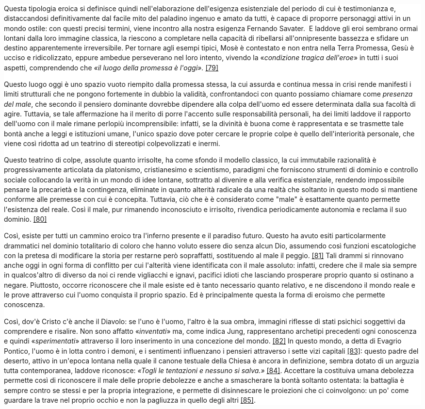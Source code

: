 Questa tipologia eroica si definisce quindi nell'elaborazione dell'esigenza esistenziale del periodo di cui è testimonianza e, distaccandosi definitivamente dal facile mito del paladino ingenuo e amato da tutti, è capace di proporre personaggi attivi in un mondo ostile: con questi precisi termini, viene incontro alla nostra esigenza Fernando Savater.  E laddove gli eroi sembrano ormai lontani dalla loro immagine classica, la riescono a completare nella capacità di ribellarsi all'onnipresente bassezza e sfidare un destino apparentemente irreversibile. Per tornare agli esempi tipici, Mosè è contestato e non entra nella Terra Promessa, Gesù è ucciso e ridicolizzato, eppure ambedue perseverano nel loro intento, vivendo la «*condizione tragica dell'eroe*» in tutti i suoi aspetti, comprendendo che *«il luogo della promessa è l'oggi».* [\[79\]](http://www.claudiocomandini.net/wp-admin/post.php?post=1396&action=edit#_ftn72)

Questo luogo oggi è uno spazio vuoto riempito dalla promessa stessa, la cui assurda e continua messa in crisi rende manifesti i limiti strutturali che ne pongono fortemente in dubbio la validità, confrontandoci con quanto possiamo chiamare come *presenza del male*, che secondo il pensiero dominante dovrebbe dipendere alla colpa dell'uomo ed essere determinata dalla sua facoltà di agire. Tuttavia, se tale affermazione ha il merito di porre l'accento sulle responsabilità personali, ha dei limiti laddove il rapporto dell'uomo con il male rimane perlopiù incomprensibile: infatti, se la divinità è buona come è rappresentata e se trasmette tale bontà anche a leggi e istituzioni umane, l'unico spazio dove poter cercare le proprie colpe è quello dell'interiorità personale, che viene così ridotta ad un teatrino di stereotipi colpevolizzati e inermi.

Questo teatrino di colpe, assolute quanto irrisolte, ha come sfondo il modello classico, la cui immutabile razionalità è progressivamente articolata da platonismo, cristianesimo e scientismo, paradigmi che forniscono strumenti di dominio e controllo sociale collocando la verità in un mondo di idee lontane, sottratto al divenire e alla verifica esistenziale, rendendo impossibile pensare la precarietà e la contingenza, eliminate in quanto alterità radicale da una realtà che soltanto in questo modo si mantiene conforme alle premesse con cui è concepita. Tuttavia, ciò che è è considerato come "male" è esattamente quanto permette l'esistenza del reale. Così il male, pur rimanendo inconosciuto e irrisolto, rivendica periodicamente autonomia e reclama il suo dominio. [\[80\]](http://www.claudiocomandini.net/wp-admin/post.php?post=1396&action=edit#_ftn73)

Così, esiste per tutti un cammino eroico tra l'inferno presente e il paradiso futuro. Questo ha avuto esiti particolarmente drammatici nel dominio totalitario di coloro che hanno voluto essere dio senza alcun Dio, assumendo così funzioni escatologiche con la pretesa di modificare la storia per restarne però sopraffatti, sostituendo al male il peggio. [\[81\]](http://www.claudiocomandini.net/wp-admin/post.php?post=1396&action=edit#_ftn74) Tali drammi si rinnovano anche oggi in ogni forma di conflitto per cui l'alterità viene identificata con il male assoluto: infatti, credere che il male sia sempre in qualcos'altro di diverso da noi ci rende vigliacchi e ignavi, pacifici idioti che lasciando prosperare proprio quanto si ostinano a negare. Piuttosto, occorre riconoscere che il male esiste ed è tanto necessario quanto relativo, e ne discendono il mondo reale e le prove attraverso cui l'uomo conquista il proprio spazio. Ed è principalmente questa la forma di eroismo che permette conoscenza.

Così, dov'è Cristo c'è anche il Diavolo: se l'uno è l'uomo, l'altro è la sua ombra, immagini riflesse di stati psichici soggettivi da comprendere e risalire. Non sono affatto «*inventati*» ma, come indica Jung, rappresentano archetipi precedenti ogni conoscenza e quindi «*sperimentati*» attraverso il loro inserimento in una concezione del mondo. [\[82\]](http://www.claudiocomandini.net/wp-admin/post.php?post=1396&action=edit#_ftn75) In questo mondo, a detta di Evagrio Pontico, l'uomo è in lotta contro i demoni, e i sentimenti influenzano i pensieri attraverso i sette vizi capitali [\[83\]](http://www.claudiocomandini.net/wp-admin/post.php?post=1396&action=edit#_ftn77): questo padre del deserto, attivo in un'epoca lontana nella quale il canone testuale della Chiesa è ancora in definizione, sembra dotato di un arguzia tutta contemporanea, laddove riconosce: *«Togli le tentazioni e nessuno si salva.»* [\[84\]](http://www.claudiocomandini.net/wp-admin/post.php?post=1396&action=edit#_ftn78). Accettare la costituiva umana debolezza permette così di riconoscere il male delle proprie debolezze e anche a smascherare la bontà soltanto ostentata: la battaglia è sempre contro se stessi e per la propria integrazione, e permette di disinnescare le proiezioni che ci coinvolgono: un po' come guardare la trave nel proprio occhio e non la pagliuzza in quello degli altri [\[85\]](http://www.claudiocomandini.net/wp-admin/post.php?post=1396&action=edit#_ftn76).
